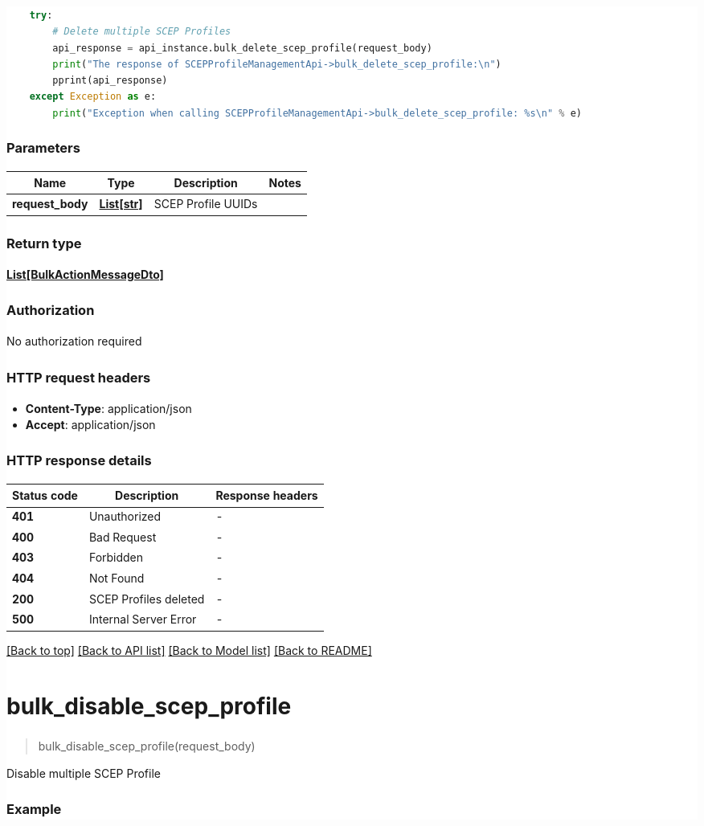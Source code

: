 ```python
    try:
        # Delete multiple SCEP Profiles
        api_response = api_instance.bulk_delete_scep_profile(request_body)
        print("The response of SCEPProfileManagementApi->bulk_delete_scep_profile:\n")
        pprint(api_response)
    except Exception as e:
        print("Exception when calling SCEPProfileManagementApi->bulk_delete_scep_profile: %s\n" % e)
```



### Parameters


Name | Type | Description  | Notes
------------- | ------------- | ------------- | -------------
 **request_body** | [**List[str]**](str.md)| SCEP Profile UUIDs | 

### Return type

[**List[BulkActionMessageDto]**](BulkActionMessageDto.md)

### Authorization

No authorization required

### HTTP request headers

 - **Content-Type**: application/json
 - **Accept**: application/json

### HTTP response details

| Status code | Description | Response headers |
|-------------|-------------|------------------|
**401** | Unauthorized |  -  |
**400** | Bad Request |  -  |
**403** | Forbidden |  -  |
**404** | Not Found |  -  |
**200** | SCEP Profiles deleted |  -  |
**500** | Internal Server Error |  -  |

[[Back to top]](#) [[Back to API list]](../README.md#documentation-for-api-endpoints) [[Back to Model list]](../README.md#documentation-for-models) [[Back to README]](../README.md)

# **bulk_disable_scep_profile**
> bulk_disable_scep_profile(request_body)

Disable multiple SCEP Profile

### Example
